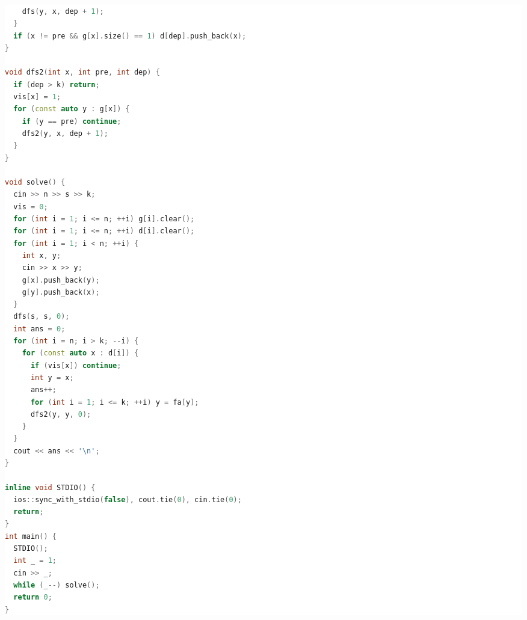 ```cpp
    dfs(y, x, dep + 1);
  }
  if (x != pre && g[x].size() == 1) d[dep].push_back(x);
}

void dfs2(int x, int pre, int dep) {
  if (dep > k) return;
  vis[x] = 1;
  for (const auto y : g[x]) {
    if (y == pre) continue;
    dfs2(y, x, dep + 1);
  }
}

void solve() {
  cin >> n >> s >> k;
  vis = 0;
  for (int i = 1; i <= n; ++i) g[i].clear();
  for (int i = 1; i <= n; ++i) d[i].clear();
  for (int i = 1; i < n; ++i) {
    int x, y;
    cin >> x >> y;
    g[x].push_back(y);
    g[y].push_back(x);
  }
  dfs(s, s, 0);
  int ans = 0;
  for (int i = n; i > k; --i) {
    for (const auto x : d[i]) {
      if (vis[x]) continue;
      int y = x;
      ans++;
      for (int i = 1; i <= k; ++i) y = fa[y];
      dfs2(y, y, 0);
    }
  }
  cout << ans << '\n';
}

inline void STDIO() {
  ios::sync_with_stdio(false), cout.tie(0), cin.tie(0);
  return;
}
int main() {
  STDIO();
  int _ = 1;
  cin >> _;
  while (_--) solve();
  return 0;
}
```

